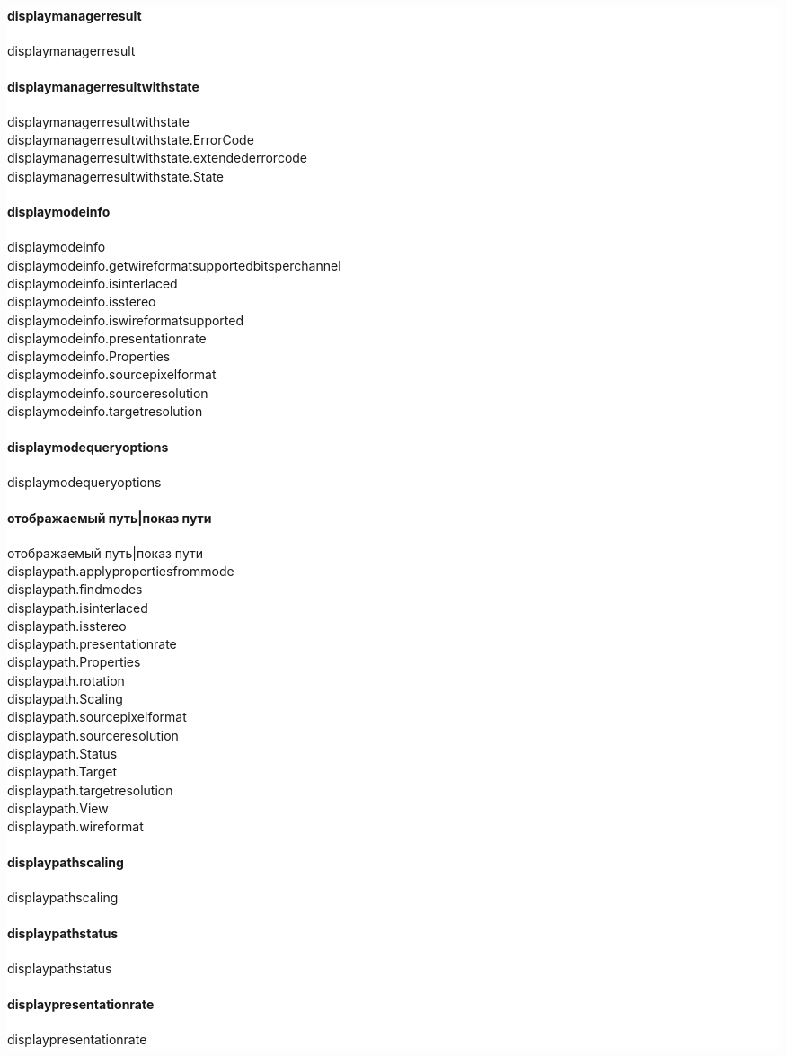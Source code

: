 #### [<a name="displaymanagerresult"></a>displaymanagerresult](https://docs.microsoft.com/uwp/api/windows.devices.display.core.displaymanagerresult)

displaymanagerresult

#### [<a name="displaymanagerresultwithstate"></a>displaymanagerresultwithstate](https://docs.microsoft.com/uwp/api/windows.devices.display.core.displaymanagerresultwithstate)

displaymanagerresultwithstate <br> displaymanagerresultwithstate.ErrorCode <br> displaymanagerresultwithstate.extendederrorcode <br> displaymanagerresultwithstate.State

#### [<a name="displaymodeinfo"></a>displaymodeinfo](https://docs.microsoft.com/uwp/api/windows.devices.display.core.displaymodeinfo)

displaymodeinfo <br> displaymodeinfo.getwireformatsupportedbitsperchannel <br> displaymodeinfo.isinterlaced <br> displaymodeinfo.isstereo <br> displaymodeinfo.iswireformatsupported <br> displaymodeinfo.presentationrate <br> displaymodeinfo.Properties <br> displaymodeinfo.sourcepixelformat <br> displaymodeinfo.sourceresolution <br> displaymodeinfo.targetresolution

#### [<a name="displaymodequeryoptions"></a>displaymodequeryoptions](https://docs.microsoft.com/uwp/api/windows.devices.display.core.displaymodequeryoptions)

displaymodequeryoptions

#### [<a name="displaypath"></a>отображаемый путь|показ пути](https://docs.microsoft.com/uwp/api/windows.devices.display.core.displaypath)

отображаемый путь|показ пути <br> displaypath.applypropertiesfrommode <br> displaypath.findmodes <br> displaypath.isinterlaced <br> displaypath.isstereo <br> displaypath.presentationrate <br> displaypath.Properties <br> displaypath.rotation <br> displaypath.Scaling <br> displaypath.sourcepixelformat <br> displaypath.sourceresolution <br> displaypath.Status <br> displaypath.Target <br> displaypath.targetresolution <br> displaypath.View <br> displaypath.wireformat

#### [<a name="displaypathscaling"></a>displaypathscaling](https://docs.microsoft.com/uwp/api/windows.devices.display.core.displaypathscaling)

displaypathscaling

#### [<a name="displaypathstatus"></a>displaypathstatus](https://docs.microsoft.com/uwp/api/windows.devices.display.core.displaypathstatus)

displaypathstatus

#### [<a name="displaypresentationrate"></a>displaypresentationrate](https://docs.microsoft.com/uwp/api/windows.devices.display.core.displaypresentationrate)

displaypresentationrate
